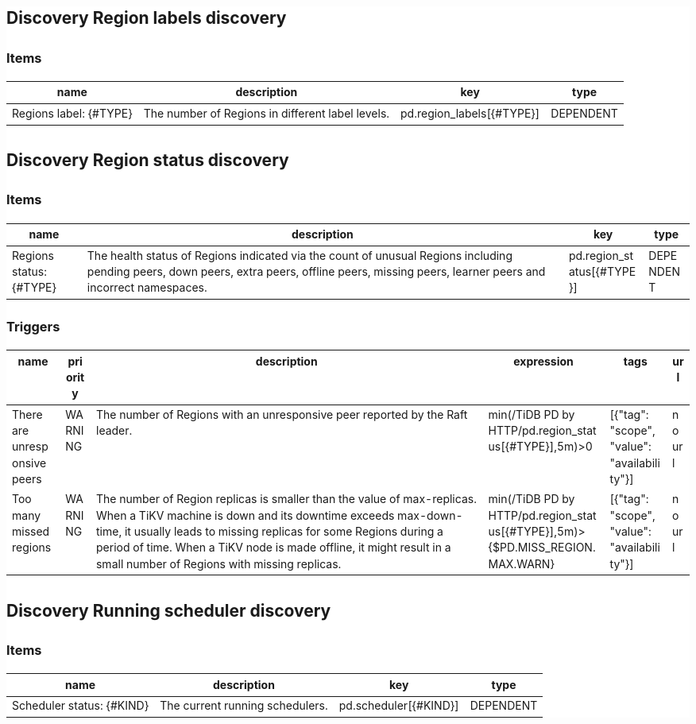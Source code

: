 ## Discovery Region labels discovery

### Items

| name | description | key | type |
| ------------- |------------- |------------- |------------- |
| Regions label: {#TYPE} | The number of Regions in different label levels. | pd.region_labels[{#TYPE}] | DEPENDENT |


<a name="discovery_region_status_discovery" />

## Discovery Region status discovery

### Items

| name | description | key | type |
| ------------- |------------- |------------- |------------- |
| Regions status: {#TYPE} | The health status of Regions indicated via the count of unusual Regions including pending peers, down peers, extra peers, offline peers, missing peers, learner peers and incorrect namespaces. | pd.region_status[{#TYPE}] | DEPENDENT |


### Triggers

| name | priority | description | expression | tags | url |
| ------------- |------------- |------------- |------------- |------------- |------------- |
| There are unresponsive peers | WARNING | The number of Regions with an unresponsive peer reported by the Raft leader. | min(/TiDB PD by HTTP/pd.region_status[{#TYPE}],5m)>0 | [{"tag": "scope", "value": "availability"}] | no url |
| Too many missed regions | WARNING | The number of Region replicas is smaller than the value of max-replicas. When a TiKV machine is down and its downtime exceeds max-down-time, it usually leads to missing replicas for some Regions during a period of time. When a TiKV node is made offline, it might result in a small number of Regions with missing replicas. | min(/TiDB PD by HTTP/pd.region_status[{#TYPE}],5m)>{$PD.MISS_REGION.MAX.WARN} | [{"tag": "scope", "value": "availability"}] | no url |


<a name="discovery_running_scheduler_discovery" />

## Discovery Running scheduler discovery

### Items

| name | description | key | type |
| ------------- |------------- |------------- |------------- |
| Scheduler status: {#KIND} | The current running schedulers. | pd.scheduler[{#KIND}] | DEPENDENT |

